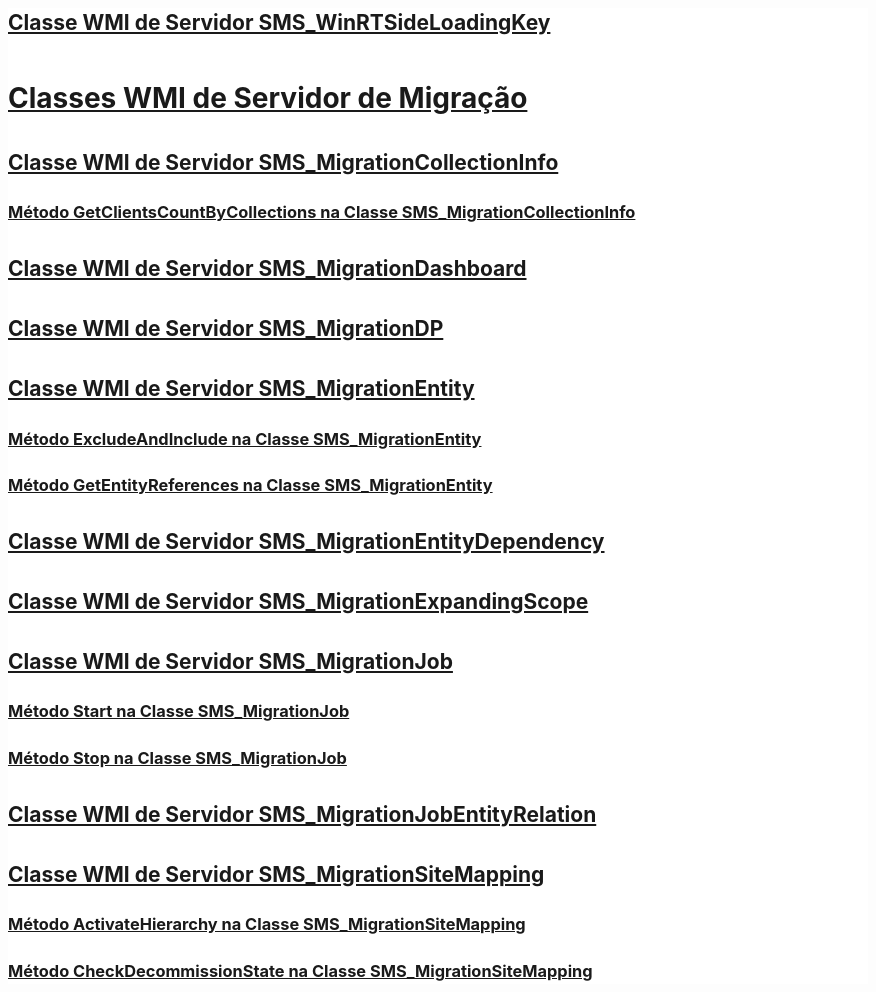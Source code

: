 ## [Classe WMI de Servidor SMS_WinRTSideLoadingKey](mdm/sms_winrtsideloadingkey-server-wmi-class.md)

# [Classes WMI de Servidor de Migração](core/migration/migration-server-wmi-classes.md)
## [Classe WMI de Servidor SMS_MigrationCollectionInfo](core/migration/sms_migrationcollectioninfo-server-wmi-class.md)
### [Método GetClientsCountByCollections na Classe SMS_MigrationCollectionInfo](core/migration/getclientscountbycollections-method-in-class-sms_migrationcollectioninfo.md)
## [Classe WMI de Servidor SMS_MigrationDashboard](core/migration/sms_migrationdashboard-server-wmi-class.md)
## [Classe WMI de Servidor SMS_MigrationDP](core/migration/sms_migrationdp-server-wmi-class.md)
## [Classe WMI de Servidor SMS_MigrationEntity](core/migration/sms_migrationentity-server-wmi-class.md)
### [Método ExcludeAndInclude na Classe SMS_MigrationEntity](core/migration/excludeandinclude-method-in-class-sms_migrationentity.md)
### [Método GetEntityReferences na Classe SMS_MigrationEntity](core/migration/getentityreferences-method-in-class-sms_migrationentity.md)
## [Classe WMI de Servidor SMS_MigrationEntityDependency](core/migration/sms_migrationentitydependency-server-wmi-class.md)
## [Classe WMI de Servidor SMS_MigrationExpandingScope](core/migration/sms_migrationexpandingscope-server-wmi-class.md)
## [Classe WMI de Servidor SMS_MigrationJob](core/migration/sms_migrationjob-server-wmi-class.md)
### [Método Start na Classe SMS_MigrationJob](core/migration/start-method-in-class-sms_migrationjob.md)
### [Método Stop na Classe SMS_MigrationJob](core/migration/stop-method-in-class-sms_migrationjob.md)
## [Classe WMI de Servidor SMS_MigrationJobEntityRelation](core/migration/sms_migrationjobentityrelation-server-wmi-class.md)
## [Classe WMI de Servidor SMS_MigrationSiteMapping](core/migration/sms_migrationsitemapping-server-wmi-class.md)
### [Método ActivateHierarchy na Classe SMS_MigrationSiteMapping](core/migration/activatehierarchy-method-in-class-sms_migrationsitemapping.md)
### [Método CheckDecommissionState na Classe SMS_MigrationSiteMapping](core/migration/checkdecommissionstate-method-in-class-sms_migrationsitemapping.md)